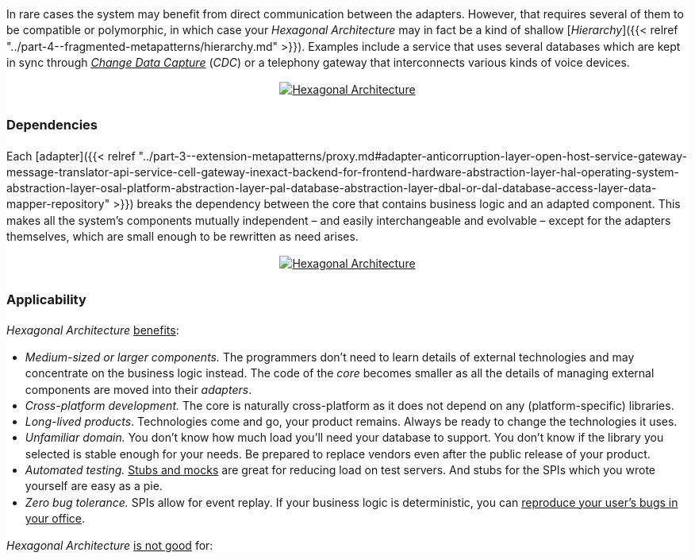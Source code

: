 In rare cases the system may benefit from direct communication between the adapters\. However, that requires several of them to be compatible or polymorphic, in which case your *Hexagonal Architecture* may in fact be a kind of shallow [*Hierarchy*]({{< relref "../part-4--fragmented-metapatterns/hierarchy.md" >}})\. Examples include a service that uses several databases which are kept in sync through [*Change Data Capture*](https://www.dremio.com/wiki/change-data-capture/) \(*CDC*\) or a telephony gateway that interconnects various kinds of voice devices\.

<figure style="text-align:center">
<a href="/Performance/Hexagonal%20Architecture.png" style="outline:none">
<img src="/Performance/Hexagonal%20Architecture.png" alt="Hexagonal Architecture" style="width:90%"/>
</a>
</figure>

### Dependencies

Each [adapter]({{< relref "../part-3--extension-metapatterns/proxy.md#adapter-anticorruption-layer-open-host-service-gateway-message-translator-api-service-cell-gateway-inexact-backend-for-frontend-hardware-abstraction-layer-hal-operating-system-abstraction-layer-osal-platform-abstraction-layer-pal-database-abstraction-layer-dbal-or-dal-database-access-layer-data-mapper-repository" >}}) breaks the dependency between the core that contains business logic and an adapted component\. This makes all the system’s components mutually independent – and easily interchangeable and evolvable – except for the adapters themselves, which are small enough to be rewritten as need arises\.

<figure style="text-align:center">
<a href="/Dependencies/Hexagonal%20Architecture.png" style="outline:none">
<img src="/Dependencies/Hexagonal%20Architecture.png" alt="Hexagonal Architecture" style="width:84%"/>
</a>
</figure>

### Applicability

*Hexagonal Architecture* <ins>benefits</ins>:

- *Medium\-sized or larger components\.* The programmers don’t need to learn details of external technologies and may concentrate on the business logic instead\. The code of the *core* becomes smaller as all the details of managing external components are moved into their *adapters*\.
- *Cross\-platform development\.* The core is naturally cross\-platform as it does not depend on any \(platform\-specific\) libraries\.
- *Long\-lived products*\. Technologies come and go, your product remains\. Always be ready to change the technologies it uses\.
- *Unfamiliar domain\.* You don’t know how much load you’ll need your database to support\. You don’t know if the library you selected is stable enough for your needs\. Be prepared to replace vendors even after the public release of your product\.
- *Automated testing\.* [Stubs and mocks](https://stackoverflow.com/questions/3459287/whats-the-difference-between-a-mock-stub) are great for reducing load on test servers\. And stubs for the SPIs which you wrote yourself are easy as a pie\.
- *Zero bug tolerance\.* SPIs allow for event replay\. If your business logic is deterministic, you can [reproduce your user’s bugs in your office](http://ithare.com/chapter-vc-modular-architecture-client-side-on-debugging-distributed-systems-deterministic-logic-and-finite-state-machines/)\.


*Hexagonal Architecture* <ins>is not good</ins> for:
